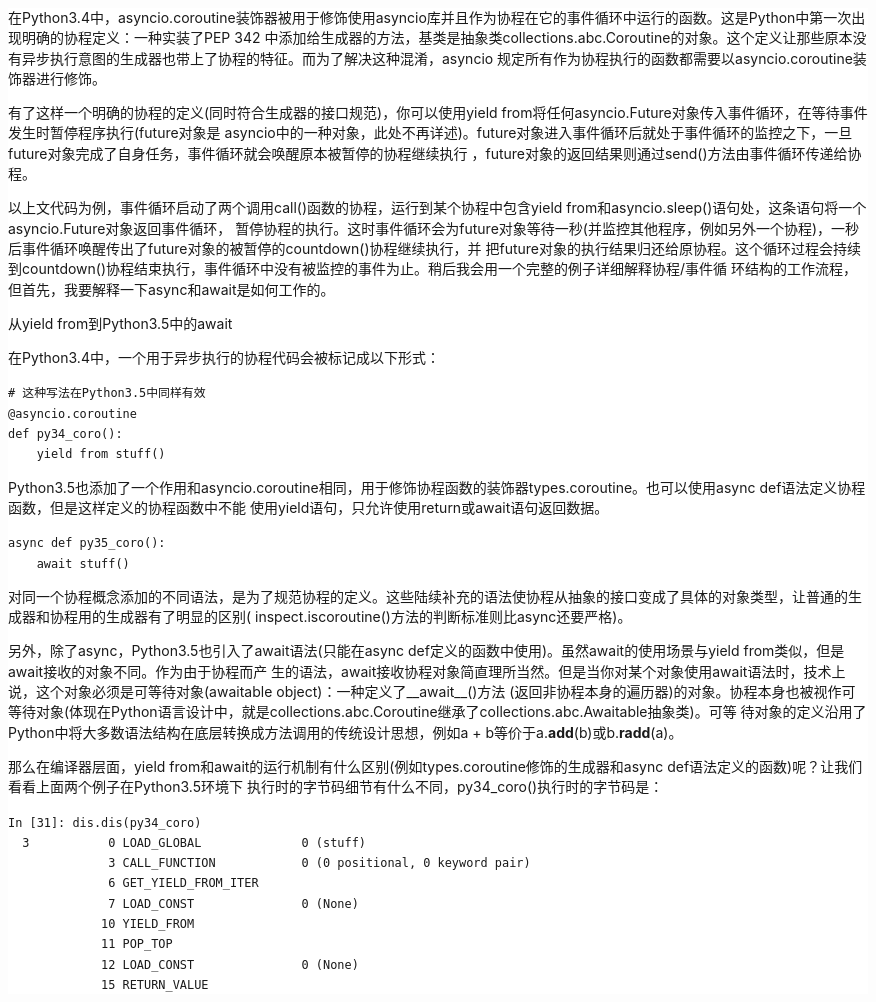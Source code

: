 ```
```

在Python3.4中，asyncio.coroutine装饰器被用于修饰使用asyncio库并且作为协程在它的事件循环中运行的函数。这是Python中第一次出现明确的协程定义：一种实装了PEP 342
中添加给生成器的方法，基类是抽象类collections.abc.Coroutine的对象。这个定义让那些原本没有异步执行意图的生成器也带上了协程的特征。而为了解决这种混淆，asyncio
规定所有作为协程执行的函数都需要以asyncio.coroutine装饰器进行修饰。

有了这样一个明确的协程的定义(同时符合生成器的接口规范)，你可以使用yield from将任何asyncio.Future对象传入事件循环，在等待事件发生时暂停程序执行(future对象是
asyncio中的一种对象，此处不再详述)。future对象进入事件循环后就处于事件循环的监控之下，一旦future对象完成了自身任务，事件循环就会唤醒原本被暂停的协程继续执行
，future对象的返回结果则通过send()方法由事件循环传递给协程。

以上文代码为例，事件循环启动了两个调用call()函数的协程，运行到某个协程中包含yield from和asyncio.sleep()语句处，这条语句将一个asyncio.Future对象返回事件循环，
暂停协程的执行。这时事件循环会为future对象等待一秒(并监控其他程序，例如另外一个协程)，一秒后事件循环唤醒传出了future对象的被暂停的countdown()协程继续执行，并
把future对象的执行结果归还给原协程。这个循环过程会持续到countdown()协程结束执行，事件循环中没有被监控的事件为止。稍后我会用一个完整的例子详细解释协程/事件循
环结构的工作流程，但首先，我要解释一下async和await是如何工作的。

从yield from到Python3.5中的await

在Python3.4中，一个用于异步执行的协程代码会被标记成以下形式：
```
# 这种写法在Python3.5中同样有效
@asyncio.coroutine
def py34_coro():
    yield from stuff()
```

Python3.5也添加了一个作用和asyncio.coroutine相同，用于修饰协程函数的装饰器types.coroutine。也可以使用async def语法定义协程函数，但是这样定义的协程函数中不能
使用yield语句，只允许使用return或await语句返回数据。

```
async def py35_coro():
    await stuff()
```

对同一个协程概念添加的不同语法，是为了规范协程的定义。这些陆续补充的语法使协程从抽象的接口变成了具体的对象类型，让普通的生成器和协程用的生成器有了明显的区别(
inspect.iscoroutine()方法的判断标准则比async还要严格)。

另外，除了async，Python3.5也引入了await语法(只能在async def定义的函数中使用)。虽然await的使用场景与yield from类似，但是await接收的对象不同。作为由于协程而产
生的语法，await接收协程对象简直理所当然。但是当你对某个对象使用await语法时，技术上说，这个对象必须是可等待对象(awaitable object)：一种定义了__await__()方法
(返回非协程本身的遍历器)的对象。协程本身也被视作可等待对象(体现在Python语言设计中，就是collections.abc.Coroutine继承了collections.abc.Awaitable抽象类)。可等
待对象的定义沿用了Python中将大多数语法结构在底层转换成方法调用的传统设计思想，例如a + b等价于a.__add__(b)或b.__radd__(a)。

那么在编译器层面，yield from和await的运行机制有什么区别(例如types.coroutine修饰的生成器和async def语法定义的函数)呢？让我们看看上面两个例子在Python3.5环境下
执行时的字节码细节有什么不同，py34_coro()执行时的字节码是：

```
In [31]: dis.dis(py34_coro)
  3           0 LOAD_GLOBAL              0 (stuff)
              3 CALL_FUNCTION            0 (0 positional, 0 keyword pair)
              6 GET_YIELD_FROM_ITER
              7 LOAD_CONST               0 (None)
             10 YIELD_FROM
             11 POP_TOP
             12 LOAD_CONST               0 (None)
             15 RETURN_VALUE
```
